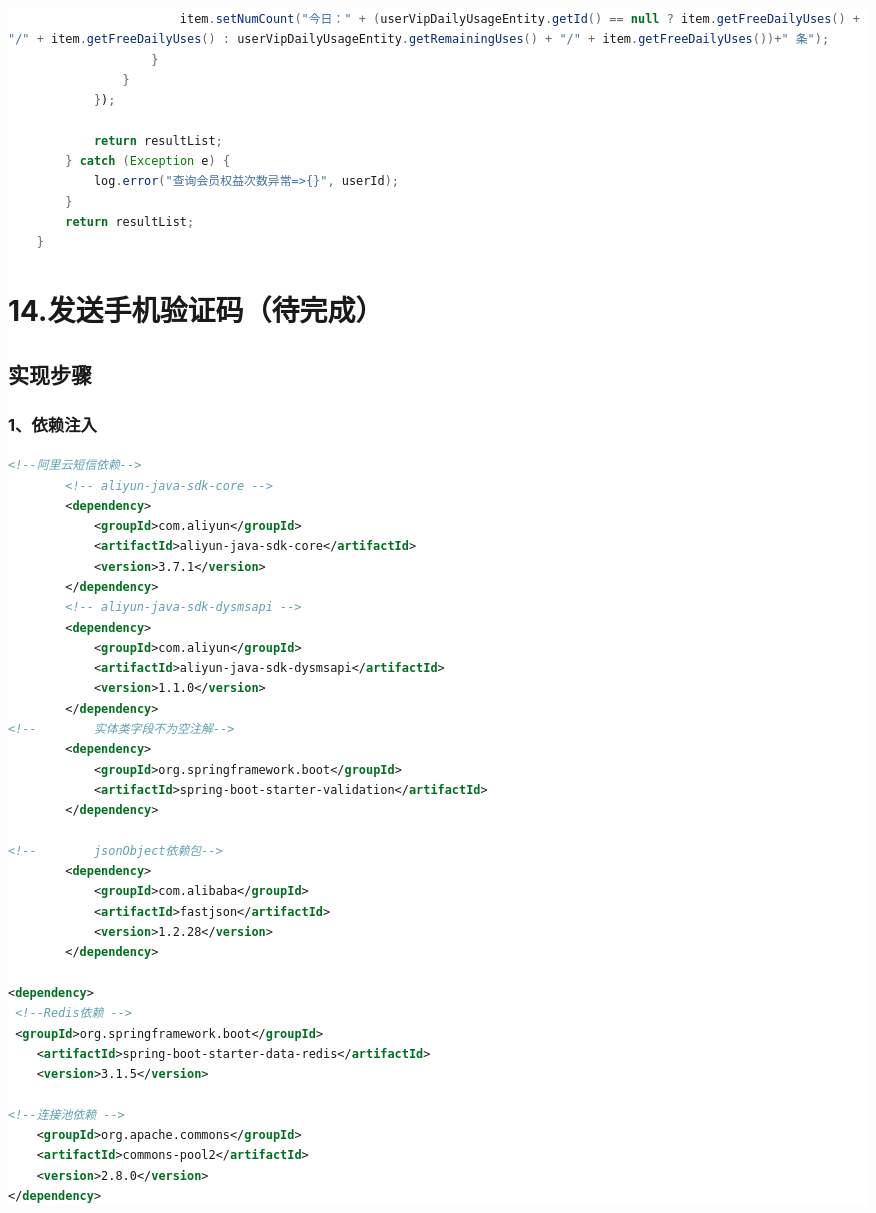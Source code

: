 ```java
                        item.setNumCount("今日：" + (userVipDailyUsageEntity.getId() == null ? item.getFreeDailyUses() + "/" + item.getFreeDailyUses() : userVipDailyUsageEntity.getRemainingUses() + "/" + item.getFreeDailyUses())+" 条");
                    }
                }
            });

            return resultList;
        } catch (Exception e) {
            log.error("查询会员权益次数异常=>{}", userId);
        }
        return resultList;
    }
```

# 14.发送手机验证码（待完成）

## 实现步骤

### 1、依赖注入

```xml
<!--阿里云短信依赖-->
        <!-- aliyun-java-sdk-core -->
        <dependency>
            <groupId>com.aliyun</groupId>
            <artifactId>aliyun-java-sdk-core</artifactId>
            <version>3.7.1</version>
        </dependency>
        <!-- aliyun-java-sdk-dysmsapi -->
        <dependency>
            <groupId>com.aliyun</groupId>
            <artifactId>aliyun-java-sdk-dysmsapi</artifactId>
            <version>1.1.0</version>
        </dependency>
<!--        实体类字段不为空注解-->
        <dependency>
            <groupId>org.springframework.boot</groupId>
            <artifactId>spring-boot-starter-validation</artifactId>
        </dependency>

<!--        jsonObject依赖包-->
        <dependency>
            <groupId>com.alibaba</groupId>
            <artifactId>fastjson</artifactId>
            <version>1.2.28</version>
        </dependency>

<dependency>
 <!--Redis依赖 -->
 <groupId>org.springframework.boot</groupId>
    <artifactId>spring-boot-starter-data-redis</artifactId>
    <version>3.1.5</version>

<!--连接池依赖 -->
    <groupId>org.apache.commons</groupId>
    <artifactId>commons-pool2</artifactId>
    <version>2.8.0</version>
</dependency>

```
